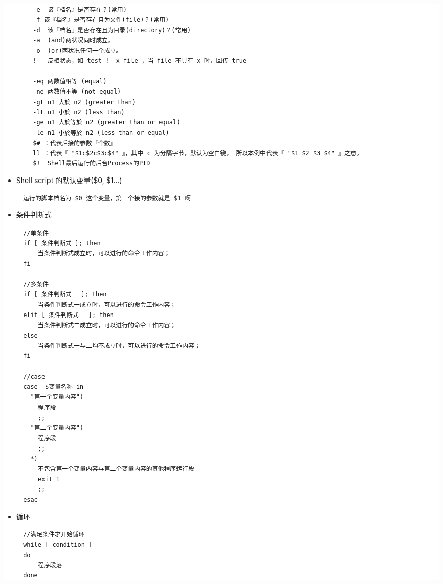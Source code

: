 			-e	该『档名』是否存在？(常用)
			-f 该『档名』是否存在且为文件(file)？(常用)
			-d	该『档名』是否存在且为目录(directory)？(常用)
			-a	(and)两状况同时成立。
			-o	(or)两状况任何一个成立。
			!	反相状态，如 test ! -x file ，当 file 不具有 x 时，回传 true
			
			-eq	两数值相等 (equal)
			-ne	两数值不等 (not equal)
			-gt	n1 大於 n2 (greater than)
			-lt	n1 小於 n2 (less than)
			-ge	n1 大於等於 n2 (greater than or equal)
			-le	n1 小於等於 n2 (less than or equal)	
			$# ：代表后接的参数『个数』
			ll ：代表『 "$1c$2c$3c$4" 』，其中 c 为分隔字节，默认为空白键， 所以本例中代表『 "$1 $2 $3 $4" 』之意。
			$!  Shell最后运行的后台Process的PID
- Shell script 的默认变量($0, $1...) 
		
		运行的脚本档名为 $0 这个变量，第一个接的参数就是 $1 啊
- 条件判断式
	
		//单条件
		if [ 条件判断式 ]; then
			当条件判断式成立时，可以进行的命令工作内容；
		fi  
		
		//多条件
		if [ 条件判断式一 ]; then
			当条件判断式一成立时，可以进行的命令工作内容；
		elif [ 条件判断式二 ]; then
			当条件判断式二成立时，可以进行的命令工作内容；
		else
			当条件判断式一与二均不成立时，可以进行的命令工作内容；
		fi
		
		//case
		case  $变量名称 in   
		  "第一个变量内容")   
			程序段
			;;            
		  "第二个变量内容")
			程序段
			;;
		  *)                  
			不包含第一个变量内容与第二个变量内容的其他程序运行段
			exit 1
			;;
		esac     

- 循环

		//满足条件才开始循环
		while [ condition ] 
		do            
			程序段落
		done          
		